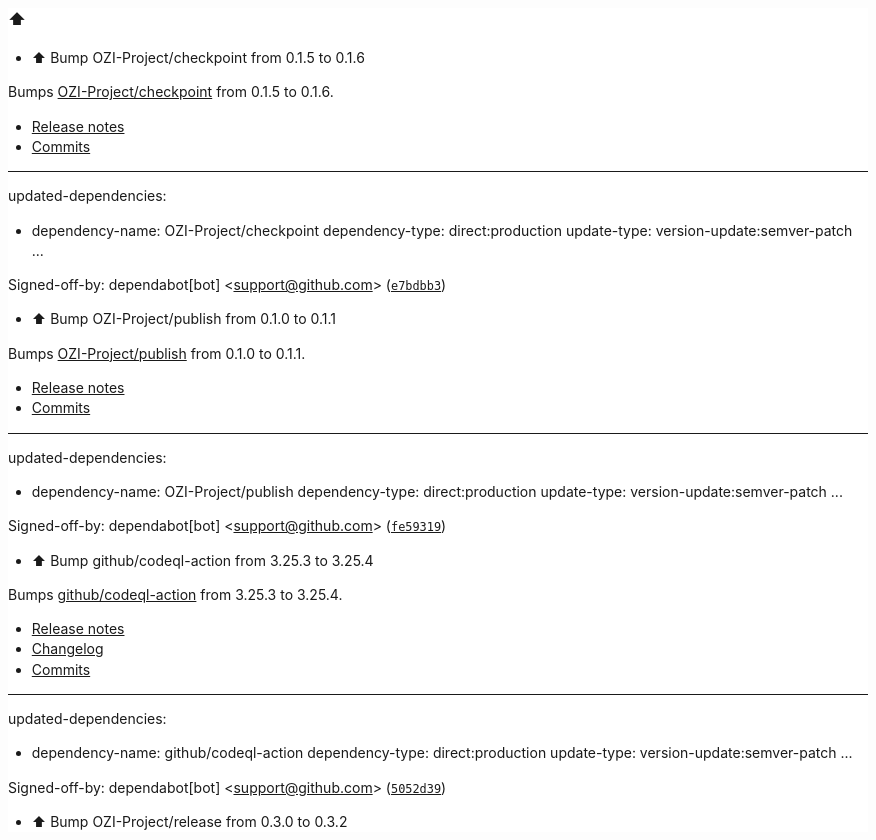 ### :arrow_up:

* :arrow_up: Bump OZI-Project/checkpoint from 0.1.5 to 0.1.6

Bumps [OZI-Project/checkpoint](https://github.com/ozi-project/checkpoint) from 0.1.5 to 0.1.6.
- [Release notes](https://github.com/ozi-project/checkpoint/releases)
- [Commits](https://github.com/ozi-project/checkpoint/compare/a6290f1edcd89a03dca8d123327e25f0c3bfc91c...1ad9ec15d60558ee3da890634bb8b0406838e17a)

---
updated-dependencies:
- dependency-name: OZI-Project/checkpoint
  dependency-type: direct:production
  update-type: version-update:semver-patch
...

Signed-off-by: dependabot[bot] &lt;support@github.com&gt; ([`e7bdbb3`](https://github.com/OZI-Project/blastpipe/commit/e7bdbb3a920660adb5aa2342620c757017cbd7d1))

* :arrow_up: Bump OZI-Project/publish from 0.1.0 to 0.1.1

Bumps [OZI-Project/publish](https://github.com/ozi-project/publish) from 0.1.0 to 0.1.1.
- [Release notes](https://github.com/ozi-project/publish/releases)
- [Commits](https://github.com/ozi-project/publish/compare/d9173e726b4cbb2ecd631fff0259656737e0dc23...87aae4bed7ea3ab8b864689945200ecd71ecc29f)

---
updated-dependencies:
- dependency-name: OZI-Project/publish
  dependency-type: direct:production
  update-type: version-update:semver-patch
...

Signed-off-by: dependabot[bot] &lt;support@github.com&gt; ([`fe59319`](https://github.com/OZI-Project/blastpipe/commit/fe59319fb9d3ef7aeeb02fd1f259e7a0affdb97a))

* :arrow_up: Bump github/codeql-action from 3.25.3 to 3.25.4

Bumps [github/codeql-action](https://github.com/github/codeql-action) from 3.25.3 to 3.25.4.
- [Release notes](https://github.com/github/codeql-action/releases)
- [Changelog](https://github.com/github/codeql-action/blob/main/CHANGELOG.md)
- [Commits](https://github.com/github/codeql-action/compare/d39d31e687223d841ef683f52467bd88e9b21c14...ccf74c947955fd1cf117aef6a0e4e66191ef6f61)

---
updated-dependencies:
- dependency-name: github/codeql-action
  dependency-type: direct:production
  update-type: version-update:semver-patch
...

Signed-off-by: dependabot[bot] &lt;support@github.com&gt; ([`5052d39`](https://github.com/OZI-Project/blastpipe/commit/5052d398ad94cdd7e2d4c2ec77f9f3a546f7cf7c))

* :arrow_up: Bump OZI-Project/release from 0.3.0 to 0.3.2
